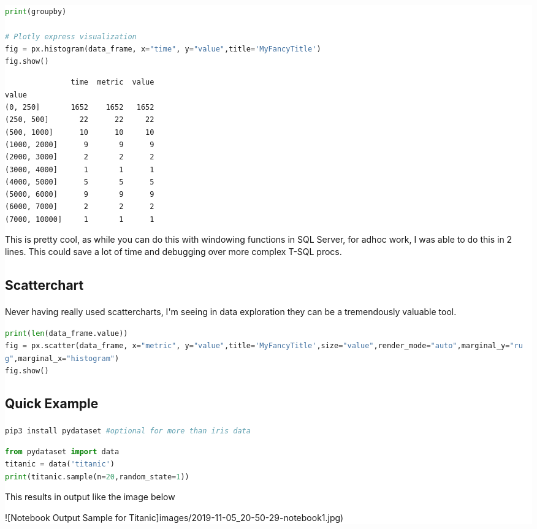 ```python
print(groupby)

# Plotly express visualization
fig = px.histogram(data_frame, x="time", y="value",title='MyFancyTitle')
fig.show()
```

```text
               time  metric  value
value
(0, 250]       1652    1652   1652
(250, 500]       22      22     22
(500, 1000]      10      10     10
(1000, 2000]      9       9      9
(2000, 3000]      2       2      2
(3000, 4000]      1       1      1
(4000, 5000]      5       5      5
(5000, 6000]      9       9      9
(6000, 7000]      2       2      2
(7000, 10000]     1       1      1
```

This is pretty cool, as while you can do this with windowing functions in SQL Server, for adhoc work, I was able to do this in 2 lines. This could save a lot of time and debugging over more complex T-SQL procs.

## Scatterchart

Never having really used scattercharts, I'm seeing in data exploration they can be a tremendously valuable tool.

```python
print(len(data_frame.value))
fig = px.scatter(data_frame, x="metric", y="value",title='MyFancyTitle',size="value",render_mode="auto",marginal_y="rug",marginal_x="histogram")
fig.show()
```

## Quick Example

```powershell
pip3 install pydataset #optional for more than iris data
```

```python
from pydataset import data
titanic = data('titanic')
print(titanic.sample(n=20,random_state=1))
```

This results in output like the image below

![Notebook Output Sample for Titanic]images/2019-11-05_20-50-29-notebook1.jpg)
